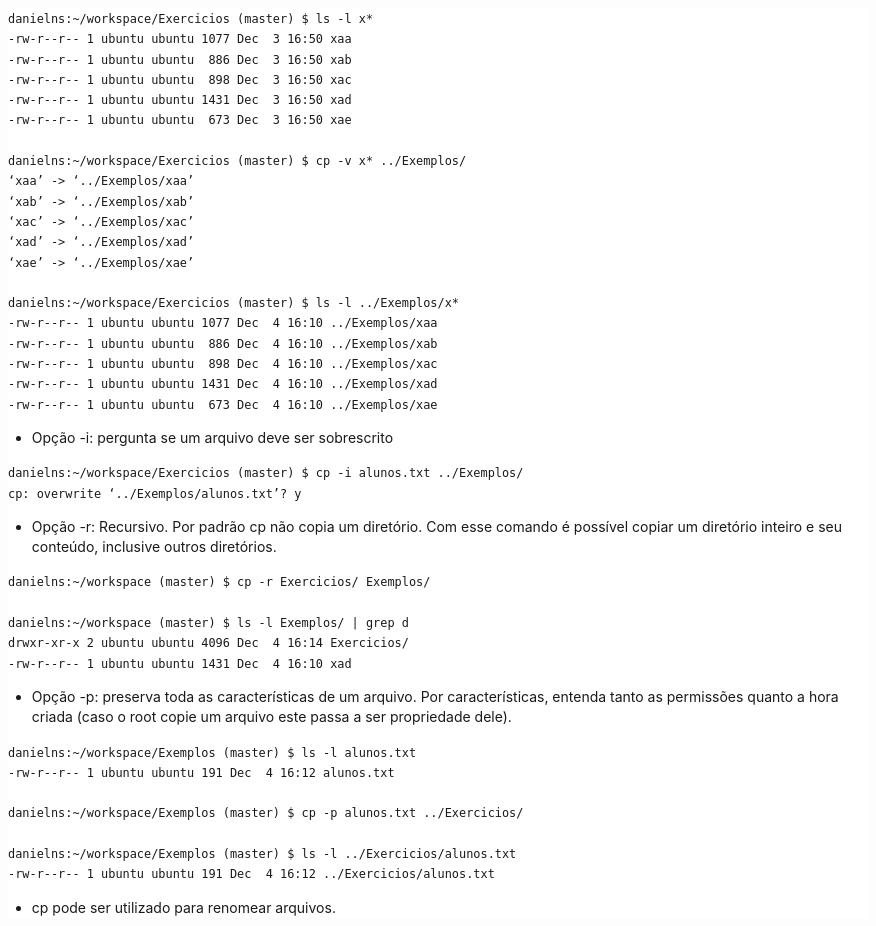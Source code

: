 ```console
danielns:~/workspace/Exercicios (master) $ ls -l x*
-rw-r--r-- 1 ubuntu ubuntu 1077 Dec  3 16:50 xaa
-rw-r--r-- 1 ubuntu ubuntu  886 Dec  3 16:50 xab
-rw-r--r-- 1 ubuntu ubuntu  898 Dec  3 16:50 xac
-rw-r--r-- 1 ubuntu ubuntu 1431 Dec  3 16:50 xad
-rw-r--r-- 1 ubuntu ubuntu  673 Dec  3 16:50 xae

danielns:~/workspace/Exercicios (master) $ cp -v x* ../Exemplos/
‘xaa’ -> ‘../Exemplos/xaa’
‘xab’ -> ‘../Exemplos/xab’
‘xac’ -> ‘../Exemplos/xac’
‘xad’ -> ‘../Exemplos/xad’
‘xae’ -> ‘../Exemplos/xae’

danielns:~/workspace/Exercicios (master) $ ls -l ../Exemplos/x*
-rw-r--r-- 1 ubuntu ubuntu 1077 Dec  4 16:10 ../Exemplos/xaa
-rw-r--r-- 1 ubuntu ubuntu  886 Dec  4 16:10 ../Exemplos/xab
-rw-r--r-- 1 ubuntu ubuntu  898 Dec  4 16:10 ../Exemplos/xac
-rw-r--r-- 1 ubuntu ubuntu 1431 Dec  4 16:10 ../Exemplos/xad
-rw-r--r-- 1 ubuntu ubuntu  673 Dec  4 16:10 ../Exemplos/xae
```

- Opção -i: pergunta se um arquivo deve ser sobrescrito

```console
danielns:~/workspace/Exercicios (master) $ cp -i alunos.txt ../Exemplos/
cp: overwrite ‘../Exemplos/alunos.txt’? y
```

- Opção -r: Recursivo. Por padrão cp não copia um diretório. Com esse comando é possível copiar um diretório inteiro e seu conteúdo, inclusive outros diretórios.

```console
danielns:~/workspace (master) $ cp -r Exercicios/ Exemplos/

danielns:~/workspace (master) $ ls -l Exemplos/ | grep d                                                                                    
drwxr-xr-x 2 ubuntu ubuntu 4096 Dec  4 16:14 Exercicios/
-rw-r--r-- 1 ubuntu ubuntu 1431 Dec  4 16:10 xad
```

- Opção -p: preserva toda as características de um arquivo. Por características, entenda tanto as permissões quanto a hora criada (caso o root copie um arquivo este passa a ser propriedade dele).

```console
danielns:~/workspace/Exemplos (master) $ ls -l alunos.txt 
-rw-r--r-- 1 ubuntu ubuntu 191 Dec  4 16:12 alunos.txt

danielns:~/workspace/Exemplos (master) $ cp -p alunos.txt ../Exercicios/

danielns:~/workspace/Exemplos (master) $ ls -l ../Exercicios/alunos.txt 
-rw-r--r-- 1 ubuntu ubuntu 191 Dec  4 16:12 ../Exercicios/alunos.txt
```

- cp pode ser utilizado para renomear arquivos.

